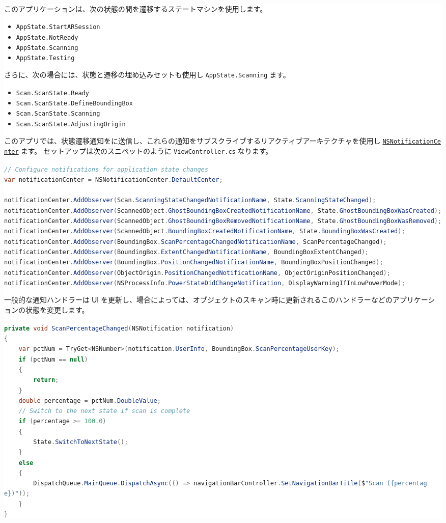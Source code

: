 このアプリケーションは、次の状態の間を遷移するステートマシンを使用します。

- `AppState.StartARSession`
- `AppState.NotReady`
- `AppState.Scanning`
- `AppState.Testing`

さらに、次の場合には、状態と遷移の埋め込みセットも使用し `AppState.Scanning` ます。

- `Scan.ScanState.Ready`
- `Scan.ScanState.DefineBoundingBox`
- `Scan.ScanState.Scanning`
- `Scan.ScanState.AdjustingOrigin`

このアプリでは、状態遷移通知をに送信し、これらの通知をサブスクライブするリアクティブアーキテクチャを使用し [`NSNotificationCenter`](xref:Foundation.NSNotificationCenter) ます。 セットアップは次のスニペットのように `ViewController.cs` なります。

```csharp
// Configure notifications for application state changes
var notificationCenter = NSNotificationCenter.DefaultCenter;

notificationCenter.AddObserver(Scan.ScanningStateChangedNotificationName, State.ScanningStateChanged);
notificationCenter.AddObserver(ScannedObject.GhostBoundingBoxCreatedNotificationName, State.GhostBoundingBoxWasCreated);
notificationCenter.AddObserver(ScannedObject.GhostBoundingBoxRemovedNotificationName, State.GhostBoundingBoxWasRemoved);
notificationCenter.AddObserver(ScannedObject.BoundingBoxCreatedNotificationName, State.BoundingBoxWasCreated);
notificationCenter.AddObserver(BoundingBox.ScanPercentageChangedNotificationName, ScanPercentageChanged);
notificationCenter.AddObserver(BoundingBox.ExtentChangedNotificationName, BoundingBoxExtentChanged);
notificationCenter.AddObserver(BoundingBox.PositionChangedNotificationName, BoundingBoxPositionChanged);
notificationCenter.AddObserver(ObjectOrigin.PositionChangedNotificationName, ObjectOriginPositionChanged);
notificationCenter.AddObserver(NSProcessInfo.PowerStateDidChangeNotification, DisplayWarningIfInLowPowerMode);

```

一般的な通知ハンドラーは UI を更新し、場合によっては、オブジェクトのスキャン時に更新されるこのハンドラーなどのアプリケーションの状態を変更します。

```csharp
private void ScanPercentageChanged(NSNotification notification)
{
    var pctNum = TryGet<NSNumber>(notification.UserInfo, BoundingBox.ScanPercentageUserKey);
    if (pctNum == null)
    {
        return;
    }
    double percentage = pctNum.DoubleValue;
    // Switch to the next state if scan is complete
    if (percentage >= 100.0)
    {
        State.SwitchToNextState();
    }
    else
    {
        DispatchQueue.MainQueue.DispatchAsync(() => navigationBarController.SetNavigationBarTitle($"Scan ({percentage})"));
    }
}

```
